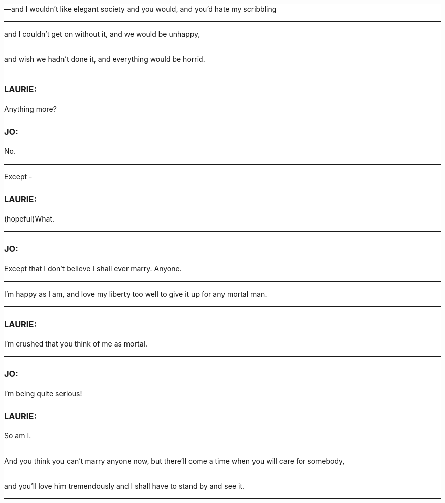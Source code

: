 
—and I wouldn’t like elegant society and you would, and you’d hate my scribbling 

---

and I couldn’t get on without it, and we would be unhappy, 

---

and wish we hadn’t done it, and everything would be horrid.

---

### LAURIE:
Anything more?

### JO:
No. 

---

Except - 

### LAURIE:
(hopeful)What. 

---

### JO:
Except that I don’t believe I shall ever marry. Anyone. 

---

I’m happy as I am, and love my liberty too well to give it up for any mortal man.

---

### LAURIE:
I’m crushed that you think of me as mortal. 

---

### JO:
I’m being quite serious!

### LAURIE:
So am I. 

---

And you think you can’t marry anyone now, but there’ll come a time when you will care for somebody, 

---

and you’ll love him tremendously and I shall have to stand by and see it. 

---